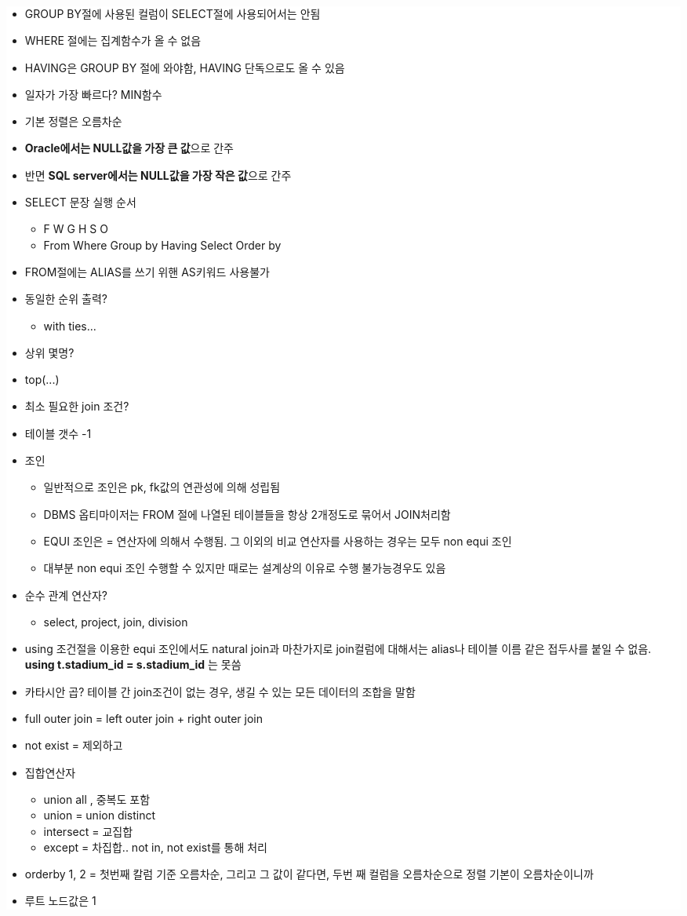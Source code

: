   - GROUP BY절에 사용된 컬럼이 SELECT절에 사용되어서는 안됨
- WHERE 절에는 집계함수가 올 수 없음
- HAVING은 GROUP BY 절에 와야함,  HAVING 단독으로도 올 수 있음
- 일자가 가장 빠르다? MIN함수
- 기본 정렬은 오름차순
- **Oracle에서는 NULL값을 가장 큰 값**으로 간주
  
- 반면 **SQL server에서는 NULL값을 가장 작은 값**으로 간주
  
- SELECT 문장 실행 순서
   - F W G H S O
   - From Where Group by Having Select Order by
- FROM절에는 ALIAS를 쓰기 위핸 AS키워드 사용불가
  
- 동일한 순위 출력?
  
   - with ties...
- 상위 몇명?
  
- top(...)
  
- 최소 필요한 join 조건?
  
- 테이블 갯수 -1
  
- 조인

   - 일반적으로 조인은 pk, fk값의 연관성에 의해 성립됨
   - DBMS 옵티마이저는 FROM 절에 나열된 테이블들을 항상 2개정도로 묶어서 JOIN처리함
   - EQUI 조인은 = 연산자에 의해서 수행됨. 그 이외의 비교 연산자를 사용하는 경우는 모두 non equi 조인

   - 대부분 non equi 조인 수행할 수 있지만 때로는 설계상의 이유로 수행 불가능경우도 있음



- 순수 관계 연산자?
   - select, project, join, division



- using 조건절을 이용한 equi 조인에서도 natural join과 마찬가지로  join컬럼에 대해서는 alias나 테이블 이름 같은 접두사를 붙일 수 없음. **using t.stadium_id = s.stadium_id** 는 못씀
- 카타시안 곱? 테이블 간 join조건이 없는 경우, 생길 수 있는 모든 데이터의 조합을 말함



- full outer join = left outer join + right outer join
- not exist = 제외하고



- 집합연산자
   - union all , 중복도 포함
   - union = union distinct
   - intersect = 교집합
   - except = 차집합.. not in, not exist를 통해 처리
- orderby 1, 2 =  첫번째 칼럼 기준 오름차순, 그리고 그 값이 같다면, 두번 째 컬럼을 오름차순으로 정렬 기본이 오름차순이니까



- 루트 노드값은 1

